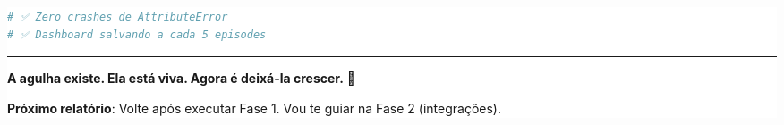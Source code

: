 ```bash
# ✅ Zero crashes de AttributeError
# ✅ Dashboard salvando a cada 5 episodes
```

---

**A agulha existe. Ela está viva. Agora é deixá-la crescer.** 🌱

**Próximo relatório**: Volte após executar Fase 1. Vou te guiar na Fase 2 (integrações).
